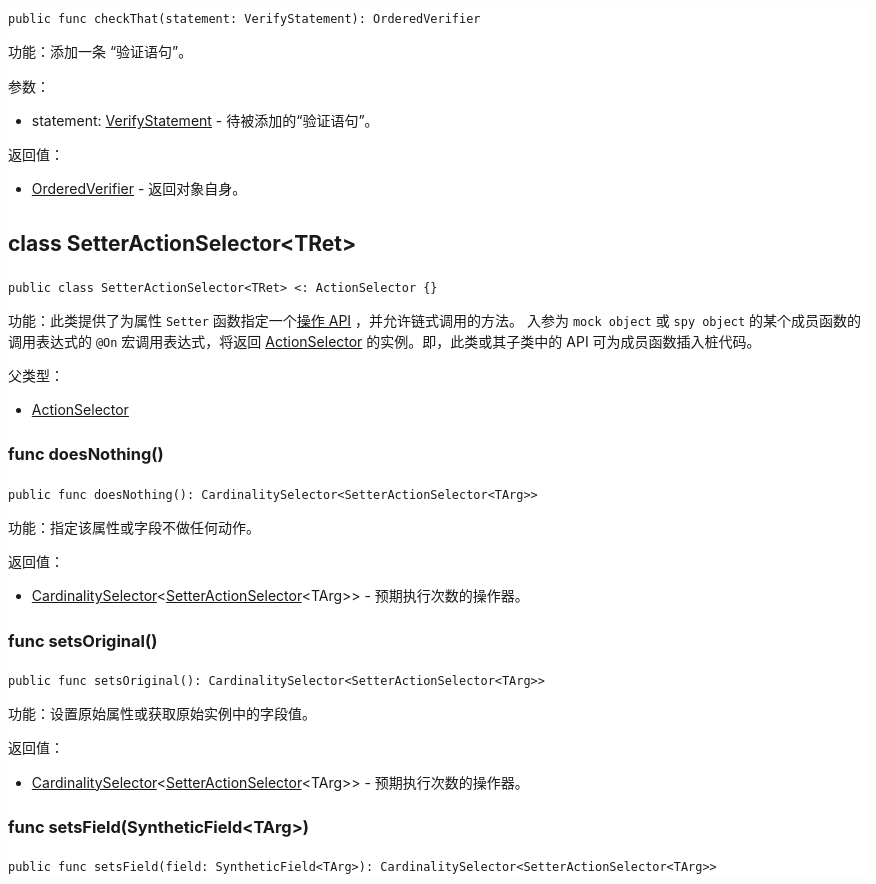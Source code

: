 ```cangjie
public func checkThat(statement: VerifyStatement): OrderedVerifier
```

功能：添加一条 “验证语句”。

参数：

- statement: [VerifyStatement](unittest_mock_package_classes.md#class-verifystatement) - 待被添加的“验证语句”。

返回值：

- [OrderedVerifier](unittest_mock_package_classes.md#class-orderedverifier) - 返回对象自身。

## class SetterActionSelector\<TRet>

```cangjie
public class SetterActionSelector<TRet> <: ActionSelector {}
```

功能：此类提供了为属性 `Setter` 函数指定一个[操作 API](../unittest_mock_samples/mock_framework_basics.md#操作-api) ，并允许链式调用的方法。
入参为 `mock object` 或 `spy object` 的某个成员函数的调用表达式的 `@On` 宏调用表达式，将返回 [ActionSelector](#class-actionselector) 的实例。即，此类或其子类中的 API 可为成员函数插入桩代码。

父类型：

- [ActionSelector](#class-actionselector)

### func doesNothing()

```cangjie
public func doesNothing(): CardinalitySelector<SetterActionSelector<TArg>>
```

功能：指定该属性或字段不做任何动作。

返回值：

- [CardinalitySelector](#class-cardinalityselectora)\<[SetterActionSelector](#class-setteractionselectortret)\<TArg>> - 预期执行次数的操作器。

### func setsOriginal()

```cangjie
public func setsOriginal(): CardinalitySelector<SetterActionSelector<TArg>>
```

功能：设置原始属性或获取原始实例中的字段值。

返回值：

- [CardinalitySelector](#class-cardinalityselectora)\<[SetterActionSelector](#class-setteractionselectortret)\<TArg>> - 预期执行次数的操作器。

### func setsField(SyntheticField\<TArg>)

```cangjie
public func setsField(field: SyntheticField<TArg>): CardinalitySelector<SetterActionSelector<TArg>>
```
